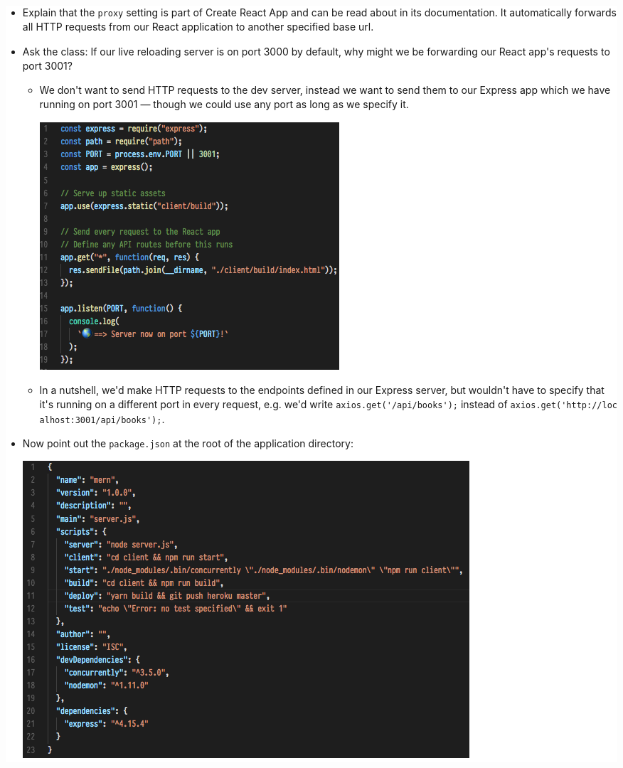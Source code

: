   * Explain that the `proxy` setting is part of Create React App and can be read about in its documentation. It automatically forwards all HTTP requests from our React application to another specified base url.

  * Ask the class: If our live reloading server is on port 3000 by default, why might we be forwarding our React app's requests to port 3001?

    * We don't want to send HTTP requests to the dev server, instead we want to send them to our Express app which we have running on port 3001 — though we could use any port as long as we specify it.

      ![Server](Images/03-Server.png)

    * In a nutshell, we'd make HTTP requests to the endpoints defined in our Express server, but wouldn't have to specify that it's running on a different port in every request, e.g. we'd write `axios.get('/api/books');` instead of `axios.get('http://localhost:3001/api/books');`.

* Now point out the `package.json` at the root of the application directory:

  ![Server Package](Images/04-ServerPackage.png)
